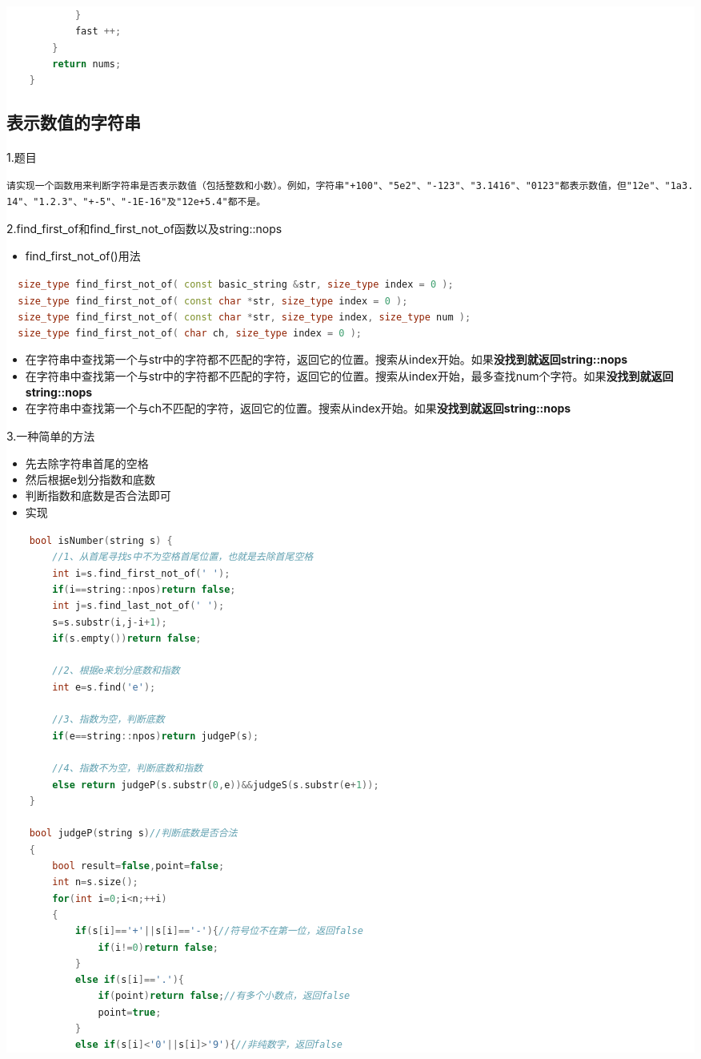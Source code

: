 ```C++
            }
            fast ++;
        }
        return nums;
    }
```
## 表示数值的字符串
1.题目
```
请实现一个函数用来判断字符串是否表示数值（包括整数和小数）。例如，字符串"+100"、"5e2"、"-123"、"3.1416"、"0123"都表示数值，但"12e"、"1a3.14"、"1.2.3"、"+-5"、"-1E-16"及"12e+5.4"都不是。
```
2.find_first_of和find_first_not_of函数以及string::nops
+ find_first_not_of()用法
```C++
  size_type find_first_not_of( const basic_string &str, size_type index = 0 );
  size_type find_first_not_of( const char *str, size_type index = 0 );
  size_type find_first_not_of( const char *str, size_type index, size_type num );
  size_type find_first_not_of( char ch, size_type index = 0 );
```
+ 在字符串中查找第一个与str中的字符都不匹配的字符，返回它的位置。搜索从index开始。如果**没找到就返回string::nops**
+ 在字符串中查找第一个与str中的字符都不匹配的字符，返回它的位置。搜索从index开始，最多查找num个字符。如果**没找到就返回string::nops**
+ 在字符串中查找第一个与ch不匹配的字符，返回它的位置。搜索从index开始。如果**没找到就返回string::nops**




3.一种简单的方法
+ 先去除字符串首尾的空格
+ 然后根据e划分指数和底数
+ 判断指数和底数是否合法即可
+ 实现
```C++
    bool isNumber(string s) {
        //1、从首尾寻找s中不为空格首尾位置，也就是去除首尾空格
        int i=s.find_first_not_of(' ');
        if(i==string::npos)return false;
        int j=s.find_last_not_of(' ');
        s=s.substr(i,j-i+1);
        if(s.empty())return false;

        //2、根据e来划分底数和指数
        int e=s.find('e');

        //3、指数为空，判断底数
        if(e==string::npos)return judgeP(s);

        //4、指数不为空，判断底数和指数
        else return judgeP(s.substr(0,e))&&judgeS(s.substr(e+1));
    }

    bool judgeP(string s)//判断底数是否合法
    {
        bool result=false,point=false;
        int n=s.size();
        for(int i=0;i<n;++i)
        {
            if(s[i]=='+'||s[i]=='-'){//符号位不在第一位，返回false
                if(i!=0)return false;
            }
            else if(s[i]=='.'){
                if(point)return false;//有多个小数点，返回false
                point=true;
            }
            else if(s[i]<'0'||s[i]>'9'){//非纯数字，返回false
```